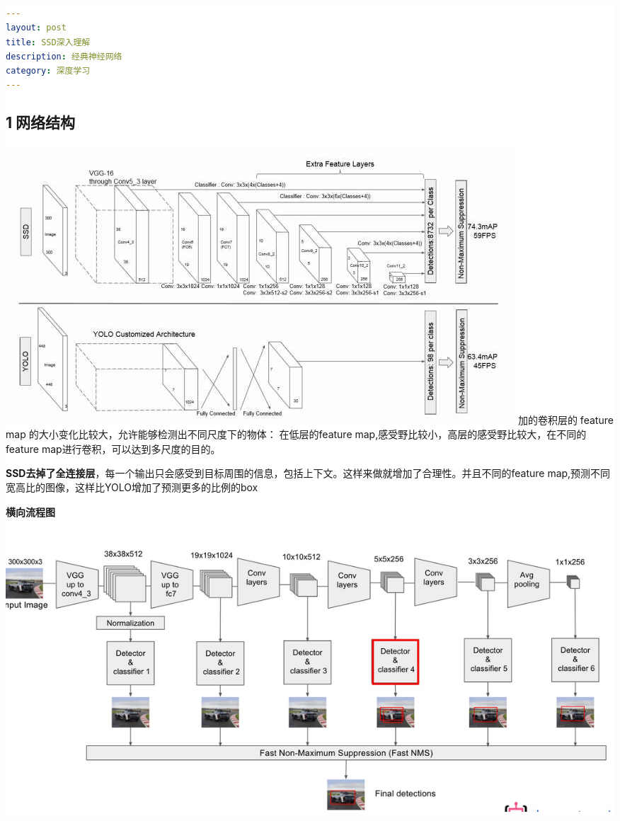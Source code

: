 ```yaml
---
layout: post
title: SSD深入理解
description: 经典神经网络
category: 深度学习
---
```

## 1  网络结构

 ![网络结构图](/images/blog/ssd_structure1.png)
加的卷积层的 feature map 的大小变化比较大，允许能够检测出不同尺度下的物体： 在低层的feature map,感受野比较小，高层的感受野比较大，在不同的feature map进行卷积，可以达到多尺度的目的。

**SSD去掉了全连接层**，每一个输出只会感受到目标周围的信息，包括上下文。这样来做就增加了合理性。并且不同的feature map,预测不同宽高比的图像，这样比YOLO增加了预测更多的比例的box

**横向流程图**

 ![网络横向结构图](/images/blog/ssd_structure2.jpg)

